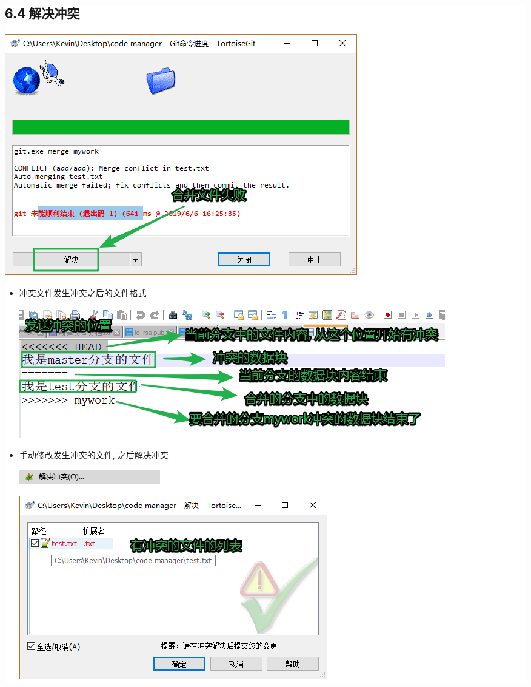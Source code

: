 ## 6.4 解决冲突

![1559809663113](assets/1559809663113.png)

- 冲突文件发生冲突之后的文件格式

  ![1559809964703](assets/1559809964703.png)

- 手动修改发生冲突的文件, 之后解决冲突

  ![1559810084914](assets/1559810084914.png)

  ![1559810152367](assets/1559810152367.png)

